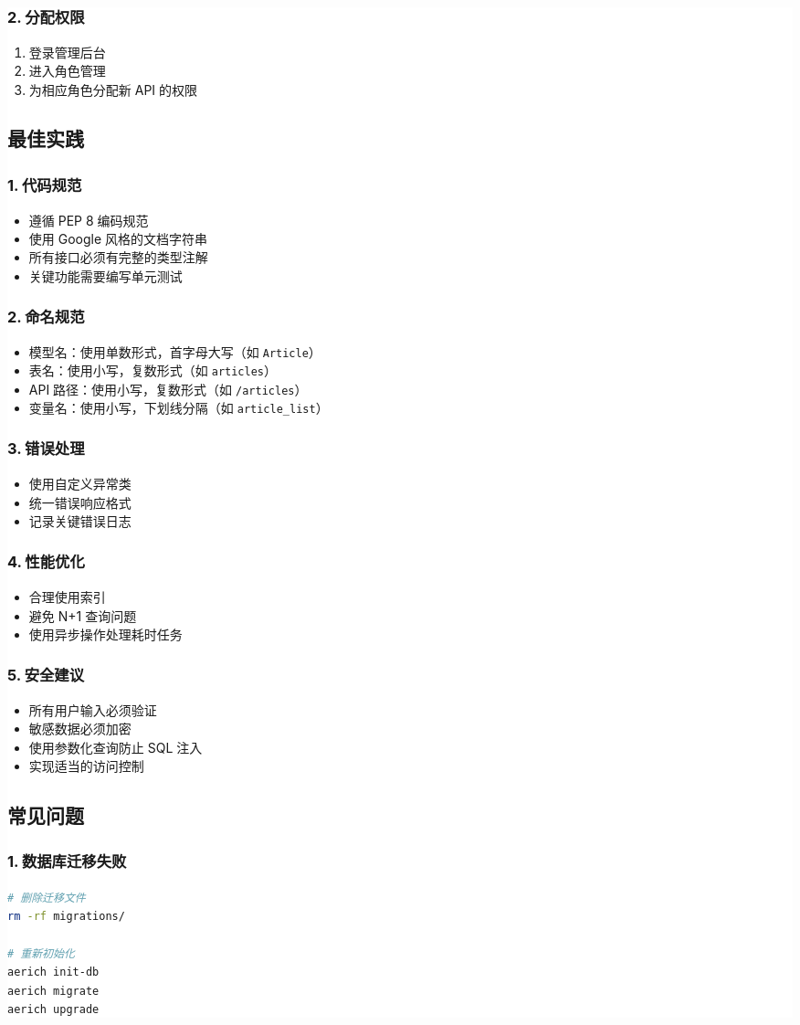 ### 2. 分配权限
1. 登录管理后台
2. 进入角色管理
3. 为相应角色分配新 API 的权限

## 最佳实践

### 1. 代码规范
- 遵循 PEP 8 编码规范
- 使用 Google 风格的文档字符串
- 所有接口必须有完整的类型注解
- 关键功能需要编写单元测试

### 2. 命名规范
- 模型名：使用单数形式，首字母大写（如 `Article`）
- 表名：使用小写，复数形式（如 `articles`）
- API 路径：使用小写，复数形式（如 `/articles`）
- 变量名：使用小写，下划线分隔（如 `article_list`）

### 3. 错误处理
- 使用自定义异常类
- 统一错误响应格式
- 记录关键错误日志

### 4. 性能优化
- 合理使用索引
- 避免 N+1 查询问题
- 使用异步操作处理耗时任务

### 5. 安全建议
- 所有用户输入必须验证
- 敏感数据必须加密
- 使用参数化查询防止 SQL 注入
- 实现适当的访问控制

## 常见问题

### 1. 数据库迁移失败
```bash
# 删除迁移文件
rm -rf migrations/

# 重新初始化
aerich init-db
aerich migrate
aerich upgrade
```
